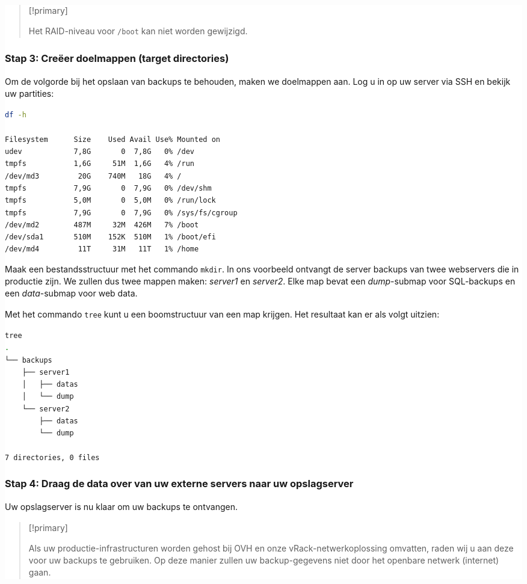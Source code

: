 > [!primary]
> 
> Het RAID-niveau voor `/boot` kan niet worden gewijzigd.
> 

### Stap 3: Creëer doelmappen (target directories)

Om de volgorde bij het opslaan van backups te behouden, maken we doelmappen aan. Log u in op uw server via SSH en bekijk uw partities:

```sh
df -h

Filesystem      Size    Used Avail Use% Mounted on
udev            7,8G       0  7,8G   0% /dev
tmpfs           1,6G     51M  1,6G   4% /run
/dev/md3         20G    740M   18G   4% /
tmpfs           7,9G       0  7,9G   0% /dev/shm
tmpfs           5,0M       0  5,0M   0% /run/lock
tmpfs           7,9G       0  7,9G   0% /sys/fs/cgroup
/dev/md2        487M     32M  426M   7% /boot
/dev/sda1       510M    152K  510M   1% /boot/efi
/dev/md4         11T     31M   11T   1% /home
```

Maak een bestandsstructuur met het commando `mkdir`. In ons voorbeeld ontvangt de server backups van twee webservers die in productie zijn. We zullen dus twee mappen maken: *server1* en *server2*. Elke map bevat een *dump*-submap voor SQL-backups en een *data*-submap voor web data.

Met het commando `tree` kunt u een boomstructuur van een map krijgen. Het resultaat kan er als volgt uitzien:

```sh
tree
.
└── backups
    ├── server1
    │   ├── datas
    │   └── dump
    └── server2
        ├── datas
        └── dump

7 directories, 0 files
```

### Stap 4: Draag de data over van uw externe servers naar uw opslagserver

Uw opslagserver is nu klaar om uw backups te ontvangen.

> [!primary]
> 
> Als uw productie-infrastructuren worden gehost bij OVH en onze vRack-netwerkoplossing omvatten, raden wij u aan deze voor uw backups te gebruiken. Op deze manier zullen uw backup-gegevens niet door het openbare netwerk (internet) gaan.
>
